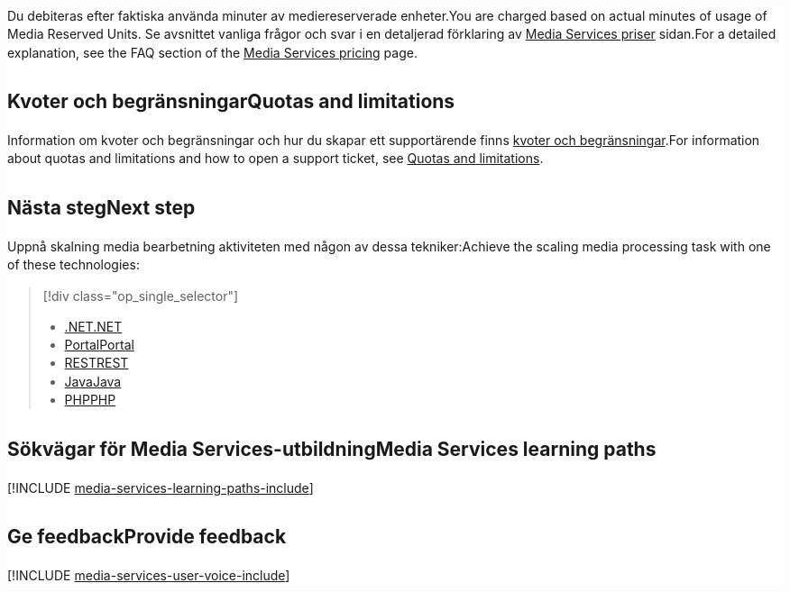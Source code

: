 <span data-ttu-id="c0a1b-149">Du debiteras efter faktiska använda minuter av mediereserverade enheter.</span><span class="sxs-lookup"><span data-stu-id="c0a1b-149">You are charged based on actual minutes of usage of Media Reserved Units.</span></span> <span data-ttu-id="c0a1b-150">Se avsnittet vanliga frågor och svar i en detaljerad förklaring av [Media Services priser](https://azure.microsoft.com/pricing/details/media-services/) sidan.</span><span class="sxs-lookup"><span data-stu-id="c0a1b-150">For a detailed explanation, see the FAQ section of the [Media Services pricing](https://azure.microsoft.com/pricing/details/media-services/) page.</span></span>   

## <a name="quotas-and-limitations"></a><span data-ttu-id="c0a1b-151">Kvoter och begränsningar</span><span class="sxs-lookup"><span data-stu-id="c0a1b-151">Quotas and limitations</span></span>
<span data-ttu-id="c0a1b-152">Information om kvoter och begränsningar och hur du skapar ett supportärende finns [kvoter och begränsningar](media-services-quotas-and-limitations.md).</span><span class="sxs-lookup"><span data-stu-id="c0a1b-152">For information about quotas and limitations and how to open a support ticket, see [Quotas and limitations](media-services-quotas-and-limitations.md).</span></span>

## <a name="next-step"></a><span data-ttu-id="c0a1b-153">Nästa steg</span><span class="sxs-lookup"><span data-stu-id="c0a1b-153">Next step</span></span>
<span data-ttu-id="c0a1b-154">Uppnå skalning media bearbetning aktiviteten med någon av dessa tekniker:</span><span class="sxs-lookup"><span data-stu-id="c0a1b-154">Achieve the scaling media processing task with one of these technologies:</span></span> 

> [!div class="op_single_selector"]
> * [<span data-ttu-id="c0a1b-155">.NET</span><span class="sxs-lookup"><span data-stu-id="c0a1b-155">.NET</span></span>](media-services-dotnet-encoding-units.md)
> * [<span data-ttu-id="c0a1b-156">Portal</span><span class="sxs-lookup"><span data-stu-id="c0a1b-156">Portal</span></span>](media-services-portal-scale-media-processing.md)
> * [<span data-ttu-id="c0a1b-157">REST</span><span class="sxs-lookup"><span data-stu-id="c0a1b-157">REST</span></span>](https://docs.microsoft.com/rest/api/media/operations/encodingreservedunittype)
> * [<span data-ttu-id="c0a1b-158">Java</span><span class="sxs-lookup"><span data-stu-id="c0a1b-158">Java</span></span>](https://github.com/southworkscom/azure-sdk-for-media-services-java-samples)
> * [<span data-ttu-id="c0a1b-159">PHP</span><span class="sxs-lookup"><span data-stu-id="c0a1b-159">PHP</span></span>](https://github.com/Azure/azure-sdk-for-php/tree/master/examples/MediaServices)
> 
> 

## <a name="media-services-learning-paths"></a><span data-ttu-id="c0a1b-160">Sökvägar för Media Services-utbildning</span><span class="sxs-lookup"><span data-stu-id="c0a1b-160">Media Services learning paths</span></span>
[!INCLUDE [media-services-learning-paths-include](../../includes/media-services-learning-paths-include.md)]

## <a name="provide-feedback"></a><span data-ttu-id="c0a1b-161">Ge feedback</span><span class="sxs-lookup"><span data-stu-id="c0a1b-161">Provide feedback</span></span>
[!INCLUDE [media-services-user-voice-include](../../includes/media-services-user-voice-include.md)]

